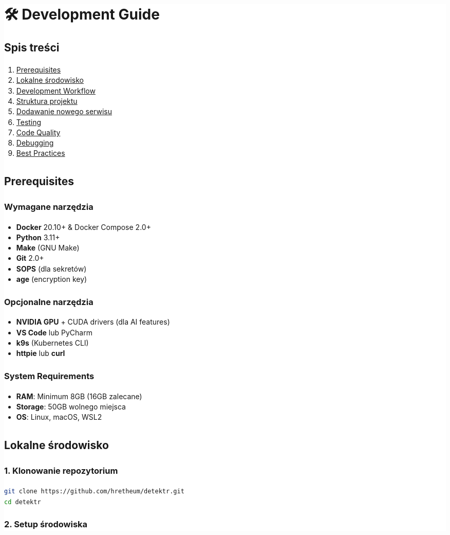 # 🛠️ Development Guide

## Spis treści

1. [Prerequisites](#prerequisites)
2. [Lokalne środowisko](#lokalne-środowisko)
3. [Development Workflow](#development-workflow)
4. [Struktura projektu](#struktura-projektu)
5. [Dodawanie nowego serwisu](#dodawanie-nowego-serwisu)
6. [Testing](#testing)
7. [Code Quality](#code-quality)
8. [Debugging](#debugging)
9. [Best Practices](#best-practices)

## Prerequisites

### Wymagane narzędzia

- **Docker** 20.10+ & Docker Compose 2.0+
- **Python** 3.11+
- **Make** (GNU Make)
- **Git** 2.0+
- **SOPS** (dla sekretów)
- **age** (encryption key)

### Opcjonalne narzędzia

- **NVIDIA GPU** + CUDA drivers (dla AI features)
- **VS Code** lub PyCharm
- **k9s** (Kubernetes CLI)
- **httpie** lub **curl**

### System Requirements

- **RAM**: Minimum 8GB (16GB zalecane)
- **Storage**: 50GB wolnego miejsca
- **OS**: Linux, macOS, WSL2

## Lokalne środowisko

### 1. Klonowanie repozytorium

```bash
git clone https://github.com/hretheum/detektr.git
cd detektr
```

### 2. Setup środowiska
